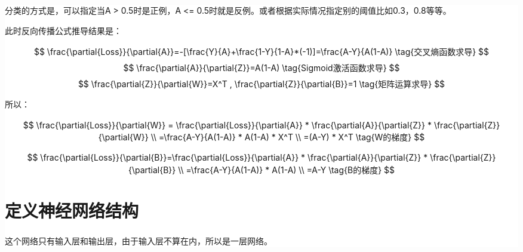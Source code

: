 分类的方式是，可以指定当A > 0.5时是正例，A <= 0.5时就是反例。或者根据实际情况指定别的阈值比如0.3，0.8等等。

此时反向传播公式推导结果是：

$$
\frac{\partial{Loss}}{\partial{A}}=-[\frac{Y}{A}+\frac{1-Y}{1-A}*(-1)]=\frac{A-Y}{A(1-A)} \tag{交叉熵函数求导}
$$
$$
\frac{\partial{A}}{\partial{Z}}=A(1-A) \tag{Sigmoid激活函数求导}
$$
$$
\frac{\partial{Z}}{\partial{W}}=X^T , \frac{\partial{Z}}{\partial{B}}=1 \tag{矩阵运算求导}
$$

所以：

$$
\frac{\partial{Loss}}{\partial{W}} = \frac{\partial{Loss}}{\partial{A}} * \frac{\partial{A}}{\partial{Z}} * \frac{\partial{Z}}{\partial{W}} \\
=\frac{A-Y}{A(1-A)} * A(1-A) * X^T \\
=(A-Y) * X^T \tag{W的梯度}
$$

$$
\frac{\partial{Loss}}{\partial{B}}=\frac{\partial{Loss}}{\partial{A}} * \frac{\partial{A}}{\partial{Z}} * \frac{\partial{Z}}{\partial{B}} \\
=\frac{A-Y}{A(1-A)} * A(1-A) \\
=A-Y \tag{B的梯度}
$$


# 定义神经网络结构

这个网络只有输入层和输出层，由于输入层不算在内，所以是一层网络。
